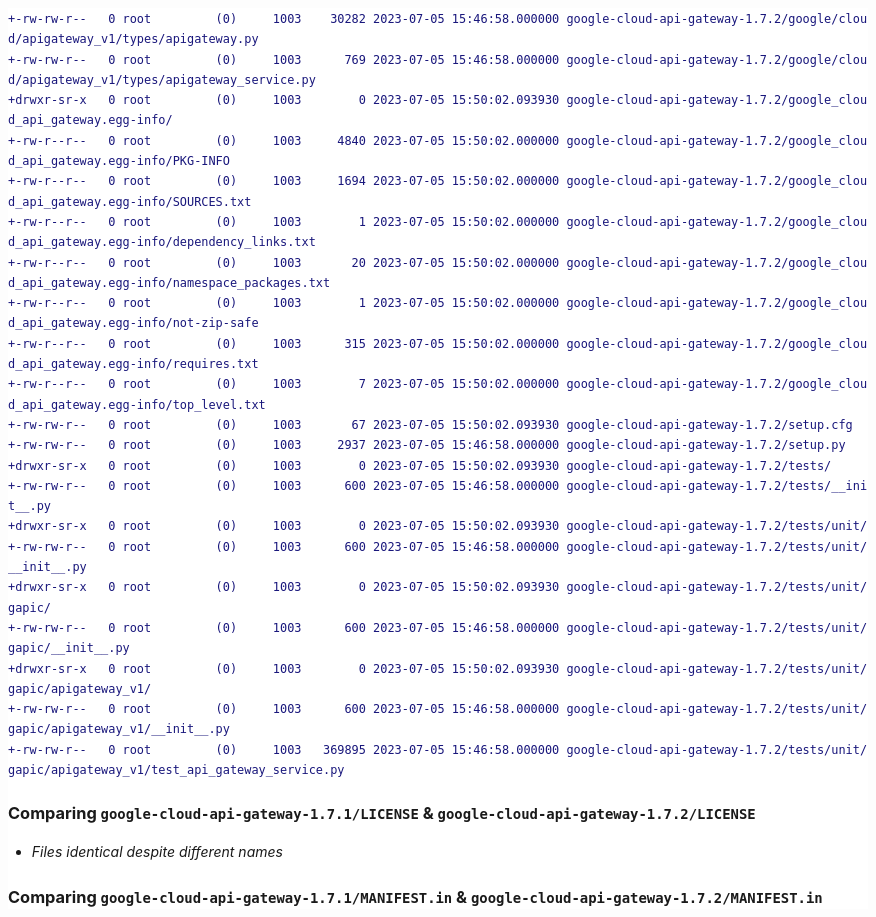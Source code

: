```diff
+-rw-rw-r--   0 root         (0)     1003    30282 2023-07-05 15:46:58.000000 google-cloud-api-gateway-1.7.2/google/cloud/apigateway_v1/types/apigateway.py
+-rw-rw-r--   0 root         (0)     1003      769 2023-07-05 15:46:58.000000 google-cloud-api-gateway-1.7.2/google/cloud/apigateway_v1/types/apigateway_service.py
+drwxr-sr-x   0 root         (0)     1003        0 2023-07-05 15:50:02.093930 google-cloud-api-gateway-1.7.2/google_cloud_api_gateway.egg-info/
+-rw-r--r--   0 root         (0)     1003     4840 2023-07-05 15:50:02.000000 google-cloud-api-gateway-1.7.2/google_cloud_api_gateway.egg-info/PKG-INFO
+-rw-r--r--   0 root         (0)     1003     1694 2023-07-05 15:50:02.000000 google-cloud-api-gateway-1.7.2/google_cloud_api_gateway.egg-info/SOURCES.txt
+-rw-r--r--   0 root         (0)     1003        1 2023-07-05 15:50:02.000000 google-cloud-api-gateway-1.7.2/google_cloud_api_gateway.egg-info/dependency_links.txt
+-rw-r--r--   0 root         (0)     1003       20 2023-07-05 15:50:02.000000 google-cloud-api-gateway-1.7.2/google_cloud_api_gateway.egg-info/namespace_packages.txt
+-rw-r--r--   0 root         (0)     1003        1 2023-07-05 15:50:02.000000 google-cloud-api-gateway-1.7.2/google_cloud_api_gateway.egg-info/not-zip-safe
+-rw-r--r--   0 root         (0)     1003      315 2023-07-05 15:50:02.000000 google-cloud-api-gateway-1.7.2/google_cloud_api_gateway.egg-info/requires.txt
+-rw-r--r--   0 root         (0)     1003        7 2023-07-05 15:50:02.000000 google-cloud-api-gateway-1.7.2/google_cloud_api_gateway.egg-info/top_level.txt
+-rw-rw-r--   0 root         (0)     1003       67 2023-07-05 15:50:02.093930 google-cloud-api-gateway-1.7.2/setup.cfg
+-rw-rw-r--   0 root         (0)     1003     2937 2023-07-05 15:46:58.000000 google-cloud-api-gateway-1.7.2/setup.py
+drwxr-sr-x   0 root         (0)     1003        0 2023-07-05 15:50:02.093930 google-cloud-api-gateway-1.7.2/tests/
+-rw-rw-r--   0 root         (0)     1003      600 2023-07-05 15:46:58.000000 google-cloud-api-gateway-1.7.2/tests/__init__.py
+drwxr-sr-x   0 root         (0)     1003        0 2023-07-05 15:50:02.093930 google-cloud-api-gateway-1.7.2/tests/unit/
+-rw-rw-r--   0 root         (0)     1003      600 2023-07-05 15:46:58.000000 google-cloud-api-gateway-1.7.2/tests/unit/__init__.py
+drwxr-sr-x   0 root         (0)     1003        0 2023-07-05 15:50:02.093930 google-cloud-api-gateway-1.7.2/tests/unit/gapic/
+-rw-rw-r--   0 root         (0)     1003      600 2023-07-05 15:46:58.000000 google-cloud-api-gateway-1.7.2/tests/unit/gapic/__init__.py
+drwxr-sr-x   0 root         (0)     1003        0 2023-07-05 15:50:02.093930 google-cloud-api-gateway-1.7.2/tests/unit/gapic/apigateway_v1/
+-rw-rw-r--   0 root         (0)     1003      600 2023-07-05 15:46:58.000000 google-cloud-api-gateway-1.7.2/tests/unit/gapic/apigateway_v1/__init__.py
+-rw-rw-r--   0 root         (0)     1003   369895 2023-07-05 15:46:58.000000 google-cloud-api-gateway-1.7.2/tests/unit/gapic/apigateway_v1/test_api_gateway_service.py
```

### Comparing `google-cloud-api-gateway-1.7.1/LICENSE` & `google-cloud-api-gateway-1.7.2/LICENSE`

 * *Files identical despite different names*

### Comparing `google-cloud-api-gateway-1.7.1/MANIFEST.in` & `google-cloud-api-gateway-1.7.2/MANIFEST.in`
